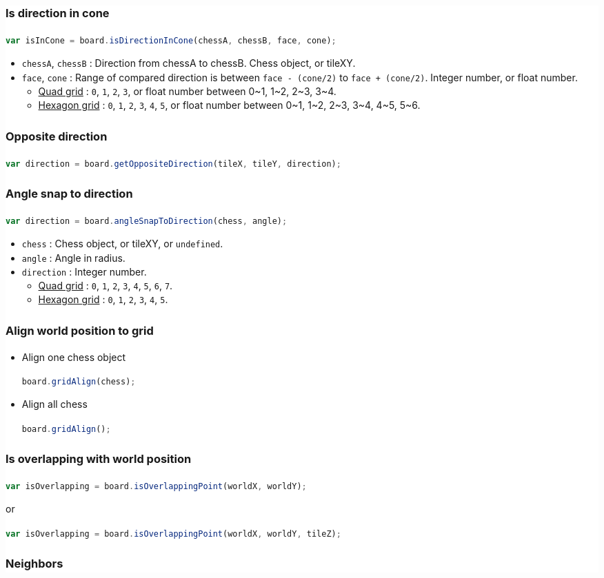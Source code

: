 ### Is direction in cone

```javascript
var isInCone = board.isDirectionInCone(chessA, chessB, face, cone);
```

- `chessA`, `chessB` : Direction from chessA to chessB. Chess object, or tileXY. 
- `face`, `cone` : Range of compared direction is between `face - (cone/2)` to `face + (cone/2)`. Integer number, or float number.
    - [Quad grid](board-quadgrid.md#directions) : `0`, `1`, `2`, `3`, or float number between 0~1, 1~2, 2~3, 3~4.
    - [Hexagon grid](board-hexagongrid.md#directions) : `0`, `1`, `2`, `3`, `4`, `5`, or float number between 0~1, 1~2, 2~3, 3~4, 4~5, 5~6.

### Opposite direction

```javascript
var direction = board.getOppositeDirection(tileX, tileY, direction);
```

### Angle snap to direction

```javascript
var direction = board.angleSnapToDirection(chess, angle);
```

- `chess` : Chess object, or tileXY, or `undefined`.
- `angle` : Angle in radius.
- `direction` : Integer number.
    - [Quad grid](board-quadgrid.md#directions) : `0`, `1`, `2`, `3`, `4`, `5`, `6`, `7`.
    - [Hexagon grid](board-hexagongrid.md#directions) : `0`, `1`, `2`, `3`, `4`, `5`.

### Align world position to grid

- Align one chess object
    ```javascript
    board.gridAlign(chess);
    ```
- Align all chess
    ```javascript
    board.gridAlign();
    ```

### Is overlapping with world position

```javascript
var isOverlapping = board.isOverlappingPoint(worldX, worldY);
```

or

```javascript
var isOverlapping = board.isOverlappingPoint(worldX, worldY, tileZ);
```

### Neighbors
